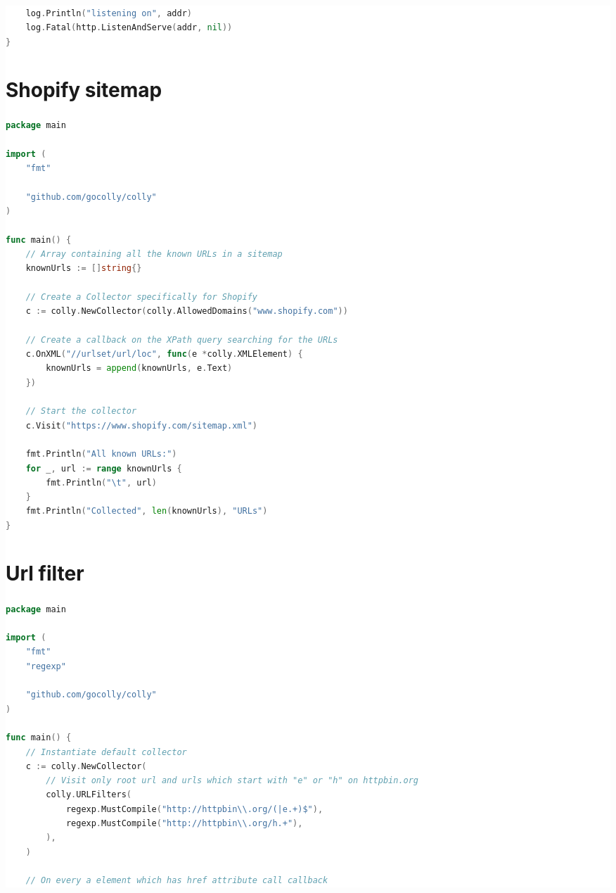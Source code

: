 ```go
	log.Println("listening on", addr)
	log.Fatal(http.ListenAndServe(addr, nil))
}
```

# Shopify sitemap

```go
package main

import (
	"fmt"

	"github.com/gocolly/colly"
)

func main() {
	// Array containing all the known URLs in a sitemap
	knownUrls := []string{}

	// Create a Collector specifically for Shopify
	c := colly.NewCollector(colly.AllowedDomains("www.shopify.com"))

	// Create a callback on the XPath query searching for the URLs
	c.OnXML("//urlset/url/loc", func(e *colly.XMLElement) {
		knownUrls = append(knownUrls, e.Text)
	})

	// Start the collector
	c.Visit("https://www.shopify.com/sitemap.xml")

	fmt.Println("All known URLs:")
	for _, url := range knownUrls {
		fmt.Println("\t", url)
	}
	fmt.Println("Collected", len(knownUrls), "URLs")
}
```

# Url filter

```go
package main

import (
	"fmt"
	"regexp"

	"github.com/gocolly/colly"
)

func main() {
	// Instantiate default collector
	c := colly.NewCollector(
		// Visit only root url and urls which start with "e" or "h" on httpbin.org
		colly.URLFilters(
			regexp.MustCompile("http://httpbin\\.org/(|e.+)$"),
			regexp.MustCompile("http://httpbin\\.org/h.+"),
		),
	)

	// On every a element which has href attribute call callback
```
